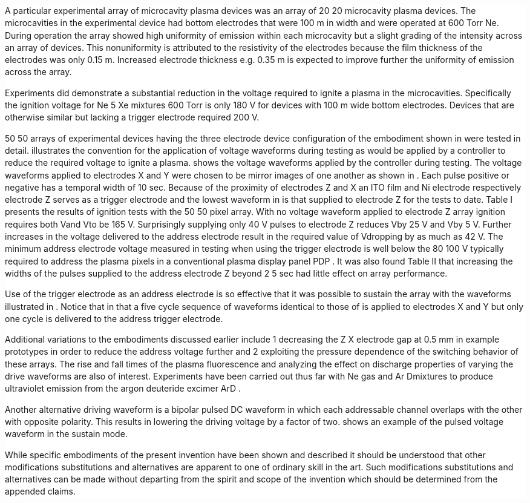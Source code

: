 A particular experimental array of microcavity plasma devices was an array of 20 20 microcavity plasma devices. The microcavities in the experimental device had bottom electrodes that were 100 m in width and were operated at 600 Torr Ne. During operation the array showed high uniformity of emission within each microcavity but a slight grading of the intensity across an array of devices. This nonuniformity is attributed to the resistivity of the electrodes because the film thickness of the electrodes was only 0.15 m. Increased electrode thickness e.g. 0.35 m is expected to improve further the uniformity of emission across the array.

Experiments did demonstrate a substantial reduction in the voltage required to ignite a plasma in the microcavities. Specifically the ignition voltage for Ne 5 Xe mixtures 600 Torr is only 180 V for devices with 100 m wide bottom electrodes. Devices that are otherwise similar but lacking a trigger electrode required 200 V.

50 50 arrays of experimental devices having the three electrode device configuration of the embodiment shown in were tested in detail. illustrates the convention for the application of voltage waveforms during testing as would be applied by a controller to reduce the required voltage to ignite a plasma. shows the voltage waveforms applied by the controller during testing. The voltage waveforms applied to electrodes X and Y were chosen to be mirror images of one another as shown in . Each pulse positive or negative has a temporal width of 10 sec. Because of the proximity of electrodes Z and X an ITO film and Ni electrode respectively electrode Z serves as a trigger electrode and the lowest waveform in is that supplied to electrode Z for the tests to date. Table I presents the results of ignition tests with the 50 50 pixel array. With no voltage waveform applied to electrode Z array ignition requires both Vand Vto be 165 V. Surprisingly supplying only 40 V pulses to electrode Z reduces Vby 25 V and Vby 5 V. Further increases in the voltage delivered to the address electrode result in the required value of Vdropping by as much as 42 V. The minimum address electrode voltage measured in testing when using the trigger electrode is well below the 80 100 V typically required to address the plasma pixels in a conventional plasma display panel PDP . It was also found Table II that increasing the widths of the pulses supplied to the address electrode Z beyond 2 5 sec had little effect on array performance.

Use of the trigger electrode as an address electrode is so effective that it was possible to sustain the array with the waveforms illustrated in . Notice that in that a five cycle sequence of waveforms identical to those of is applied to electrodes X and Y but only one cycle is delivered to the address trigger electrode.

Additional variations to the embodiments discussed earlier include 1 decreasing the Z X electrode gap at 0.5 mm in example prototypes in order to reduce the address voltage further and 2 exploiting the pressure dependence of the switching behavior of these arrays. The rise and fall times of the plasma fluorescence and analyzing the effect on discharge properties of varying the drive waveforms are also of interest. Experiments have been carried out thus far with Ne gas and Ar Dmixtures to produce ultraviolet emission from the argon deuteride excimer ArD .

Another alternative driving waveform is a bipolar pulsed DC waveform in which each addressable channel overlaps with the other with opposite polarity. This results in lowering the driving voltage by a factor of two. shows an example of the pulsed voltage waveform in the sustain mode.

While specific embodiments of the present invention have been shown and described it should be understood that other modifications substitutions and alternatives are apparent to one of ordinary skill in the art. Such modifications substitutions and alternatives can be made without departing from the spirit and scope of the invention which should be determined from the appended claims.


